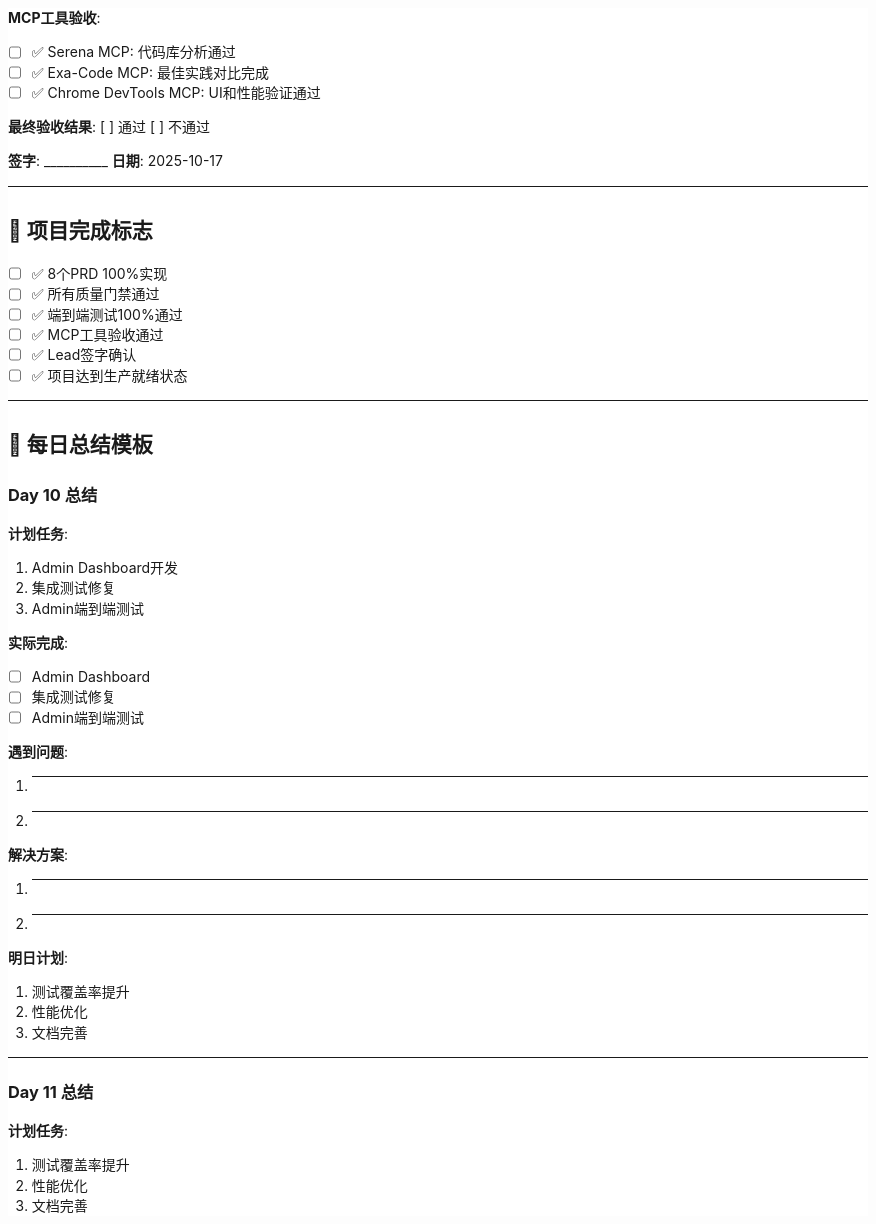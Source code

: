 **MCP工具验收**:
- [ ] ✅ Serena MCP: 代码库分析通过
- [ ] ✅ Exa-Code MCP: 最佳实践对比完成
- [ ] ✅ Chrome DevTools MCP: UI和性能验证通过

**最终验收结果**: [ ] 通过 [ ] 不通过

**签字**: __________ **日期**: 2025-10-17

---

## 🎯 项目完成标志

- [ ] ✅ 8个PRD 100%实现
- [ ] ✅ 所有质量门禁通过
- [ ] ✅ 端到端测试100%通过
- [ ] ✅ MCP工具验收通过
- [ ] ✅ Lead签字确认
- [ ] ✅ 项目达到生产就绪状态

---

## 📝 每日总结模板

### Day 10 总结

**计划任务**:
1. Admin Dashboard开发
2. 集成测试修复
3. Admin端到端测试

**实际完成**:
- [ ] Admin Dashboard
- [ ] 集成测试修复
- [ ] Admin端到端测试

**遇到问题**:
1. _______________
2. _______________

**解决方案**:
1. _______________
2. _______________

**明日计划**:
1. 测试覆盖率提升
2. 性能优化
3. 文档完善

---

### Day 11 总结

**计划任务**:
1. 测试覆盖率提升
2. 性能优化
3. 文档完善
